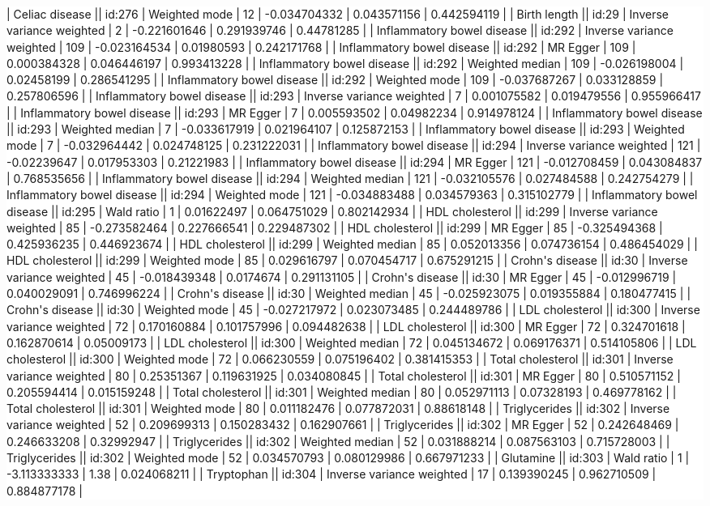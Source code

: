 | Celiac disease \|\| id:276 | Weighted mode | 12 | -0.034704332 | 0.043571156 | 0.442594119 |
| Birth length \|\| id:29 | Inverse variance weighted | 2 | -0.221601646 | 0.291939746 | 0.44781285 |
| Inflammatory bowel disease \|\| id:292 | Inverse variance weighted | 109 | -0.023164534 | 0.01980593 | 0.242171768 |
| Inflammatory bowel disease \|\| id:292 | MR Egger | 109 | 0.000384328 | 0.046446197 | 0.993413228 |
| Inflammatory bowel disease \|\| id:292 | Weighted median | 109 | -0.026198004 | 0.02458199 | 0.286541295 |
| Inflammatory bowel disease \|\| id:292 | Weighted mode | 109 | -0.037687267 | 0.033128859 | 0.257806596 |
| Inflammatory bowel disease \|\| id:293 | Inverse variance weighted | 7 | 0.001075582 | 0.019479556 | 0.955966417 |
| Inflammatory bowel disease \|\| id:293 | MR Egger | 7 | 0.005593502 | 0.04982234 | 0.914978124 |
| Inflammatory bowel disease \|\| id:293 | Weighted median | 7 | -0.033617919 | 0.021964107 | 0.125872153 |
| Inflammatory bowel disease \|\| id:293 | Weighted mode | 7 | -0.032964442 | 0.024748125 | 0.231222031 |
| Inflammatory bowel disease \|\| id:294 | Inverse variance weighted | 121 | -0.02239647 | 0.017953303 | 0.21221983 |
| Inflammatory bowel disease \|\| id:294 | MR Egger | 121 | -0.012708459 | 0.043084837 | 0.768535656 |
| Inflammatory bowel disease \|\| id:294 | Weighted median | 121 | -0.032105576 | 0.027484588 | 0.242754279 |
| Inflammatory bowel disease \|\| id:294 | Weighted mode | 121 | -0.034883488 | 0.034579363 | 0.315102779 |
| Inflammatory bowel disease \|\| id:295 | Wald ratio | 1 | 0.01622497 | 0.064751029 | 0.802142934 |
| HDL cholesterol \|\| id:299 | Inverse variance weighted | 85 | -0.273582464 | 0.227666541 | 0.229487302 |
| HDL cholesterol \|\| id:299 | MR Egger | 85 | -0.325494368 | 0.425936235 | 0.446923674 |
| HDL cholesterol \|\| id:299 | Weighted median | 85 | 0.052013356 | 0.074736154 | 0.486454029 |
| HDL cholesterol \|\| id:299 | Weighted mode | 85 | 0.029616797 | 0.070454717 | 0.675291215 |
| Crohn's disease \|\| id:30 | Inverse variance weighted | 45 | -0.018439348 | 0.0174674 | 0.291131105 |
| Crohn's disease \|\| id:30 | MR Egger | 45 | -0.012996719 | 0.040029091 | 0.746996224 |
| Crohn's disease \|\| id:30 | Weighted median | 45 | -0.025923075 | 0.019355884 | 0.180477415 |
| Crohn's disease \|\| id:30 | Weighted mode | 45 | -0.027217972 | 0.023073485 | 0.244489786 |
| LDL cholesterol \|\| id:300 | Inverse variance weighted | 72 | 0.170160884 | 0.101757996 | 0.094482638 |
| LDL cholesterol \|\| id:300 | MR Egger | 72 | 0.324701618 | 0.162870614 | 0.05009173 |
| LDL cholesterol \|\| id:300 | Weighted median | 72 | 0.045134672 | 0.069176371 | 0.514105806 |
| LDL cholesterol \|\| id:300 | Weighted mode | 72 | 0.066230559 | 0.075196402 | 0.381415353 |
| Total cholesterol \|\| id:301 | Inverse variance weighted | 80 | 0.25351367 | 0.119631925 | 0.034080845 |
| Total cholesterol \|\| id:301 | MR Egger | 80 | 0.510571152 | 0.205594414 | 0.015159248 |
| Total cholesterol \|\| id:301 | Weighted median | 80 | 0.052971113 | 0.07328193 | 0.469778162 |
| Total cholesterol \|\| id:301 | Weighted mode | 80 | 0.011182476 | 0.077872031 | 0.88618148 |
| Triglycerides \|\| id:302 | Inverse variance weighted | 52 | 0.209699313 | 0.150283432 | 0.162907661 |
| Triglycerides \|\| id:302 | MR Egger | 52 | 0.242648469 | 0.246633208 | 0.32992947 |
| Triglycerides \|\| id:302 | Weighted median | 52 | 0.031888214 | 0.087563103 | 0.715728003 |
| Triglycerides \|\| id:302 | Weighted mode | 52 | 0.034570793 | 0.080129986 | 0.667971233 |
| Glutamine \|\| id:303 | Wald ratio | 1 | -3.113333333 | 1.38 | 0.024068211 |
| Tryptophan \|\| id:304 | Inverse variance weighted | 17 | 0.139390245 | 0.962710509 | 0.884877178 |